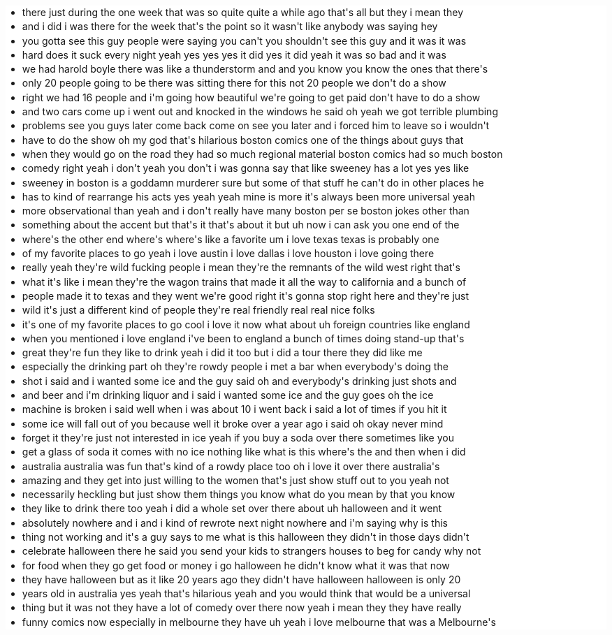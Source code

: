 *  there just during the one week that was so quite quite a while ago that's all but they i mean they
*  and i did i was there for the week that's the point so it wasn't like anybody was saying hey
*  you gotta see this guy people were saying you can't you shouldn't see this guy and it was it was
*  hard does it suck every night yeah yes yes yes it did yes it did yeah it was so bad and it was
*  we had harold boyle there was like a thunderstorm and and you know you know the ones that there's
*  only 20 people going to be there was sitting there for this not 20 people we don't do a show
*  right we had 16 people and i'm going how beautiful we're going to get paid don't have to do a show
*  and two cars come up i went out and knocked in the windows he said oh yeah we got terrible plumbing
*  problems see you guys later come back come on see you later and i forced him to leave so i wouldn't
*  have to do the show oh my god that's hilarious boston comics one of the things about guys that
*  when they would go on the road they had so much regional material boston comics had so much boston
*  comedy right yeah i don't yeah you don't i was gonna say that like sweeney has a lot yes yes like
*  sweeney in boston is a goddamn murderer sure but some of that stuff he can't do in other places he
*  has to kind of rearrange his acts yes yeah yeah mine is more it's always been more universal yeah
*  more observational than yeah and i don't really have many boston per se boston jokes other than
*  something about the accent but that's it that's about it but uh now i can ask you one end of the
*  where's the other end where's where's like a favorite um i love texas texas is probably one
*  of my favorite places to go yeah i love austin i love dallas i love houston i love going there
*  really yeah they're wild fucking people i mean they're the remnants of the wild west right that's
*  what it's like i mean they're the wagon trains that made it all the way to california and a bunch of
*  people made it to texas and they went we're good right it's gonna stop right here and they're just
*  wild it's just a different kind of people they're real friendly real real nice folks
*  it's one of my favorite places to go cool i love it now what about uh foreign countries like england
*  when you mentioned i love england i've been to england a bunch of times doing stand-up that's
*  great they're fun they like to drink yeah i did it too but i did a tour there they did like me
*  especially the drinking part oh they're rowdy people i met a bar when everybody's doing the
*  shot i said and i wanted some ice and the guy said oh and everybody's drinking just shots and
*  and beer and i'm drinking liquor and i said i wanted some ice and the guy goes oh the ice
*  machine is broken i said well when i was about 10 i went back i said a lot of times if you hit it
*  some ice will fall out of you because well it broke over a year ago i said oh okay never mind
*  forget it they're just not interested in ice yeah if you buy a soda over there sometimes like you
*  get a glass of soda it comes with no ice nothing like what is this where's the and then when i did
*  australia australia was fun that's kind of a rowdy place too oh i love it over there australia's
*  amazing and they get into just willing to the women that's just show stuff out to you yeah not
*  necessarily heckling but just show them things you know what do you mean by that you know
*  they like to drink there too yeah i did a whole set over there about uh halloween and it went
*  absolutely nowhere and i and i kind of rewrote next night nowhere and i'm saying why is this
*  thing not working and it's a guy says to me what is this halloween they didn't in those days didn't
*  celebrate halloween there he said you send your kids to strangers houses to beg for candy why not
*  for food when they go get food or money i go halloween he didn't know what it was that now
*  they have halloween but as it like 20 years ago they didn't have halloween halloween is only 20
*  years old in australia yes yeah that's hilarious yeah and you would think that would be a universal
*  thing but it was not they have a lot of comedy over there now yeah i mean they they have really
*  funny comics now especially in melbourne they have uh yeah i love melbourne that was a Melbourne's